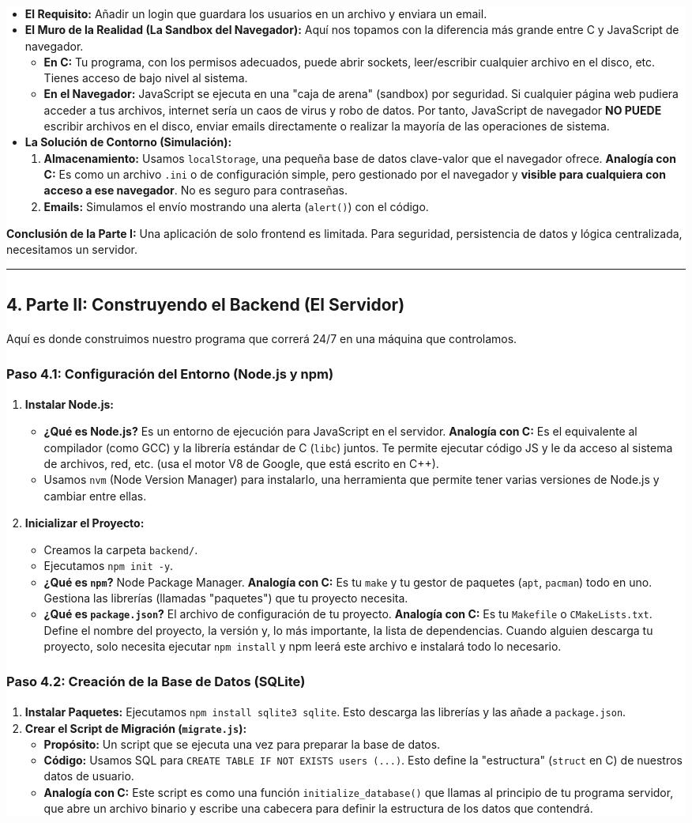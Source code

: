 *   **El Requisito:** Añadir un login que guardara los usuarios en un archivo y enviara un email.
*   **El Muro de la Realidad (La Sandbox del Navegador):** Aquí nos topamos con la diferencia más grande entre C y JavaScript de navegador.
    *   **En C:** Tu programa, con los permisos adecuados, puede abrir sockets, leer/escribir cualquier archivo en el disco, etc. Tienes acceso de bajo nivel al sistema.
    *   **En el Navegador:** JavaScript se ejecuta en una "caja de arena" (sandbox) por seguridad. Si cualquier página web pudiera acceder a tus archivos, internet sería un caos de virus y robo de datos. Por tanto, JavaScript de navegador **NO PUEDE** escribir archivos en el disco, enviar emails directamente o realizar la mayoría de las operaciones de sistema.
*   **La Solución de Contorno (Simulación):**
    1.  **Almacenamiento:** Usamos `localStorage`, una pequeña base de datos clave-valor que el navegador ofrece. **Analogía con C:** Es como un archivo `.ini` o de configuración simple, pero gestionado por el navegador y **visible para cualquiera con acceso a ese navegador**. No es seguro para contraseñas.
    2.  **Emails:** Simulamos el envío mostrando una alerta (`alert()`) con el código.

**Conclusión de la Parte I:** Una aplicación de solo frontend es limitada. Para seguridad, persistencia de datos y lógica centralizada, necesitamos un servidor.

---

## 4. Parte II: Construyendo el Backend (El Servidor)

Aquí es donde construimos nuestro programa que correrá 24/7 en una máquina que controlamos.

### Paso 4.1: Configuración del Entorno (Node.js y npm)

1.  **Instalar Node.js:**
    *   **¿Qué es Node.js?** Es un entorno de ejecución para JavaScript en el servidor. **Analogía con C:** Es el equivalente al compilador (como GCC) y la librería estándar de C (`libc`) juntos. Te permite ejecutar código JS y le da acceso al sistema de archivos, red, etc. (usa el motor V8 de Google, que está escrito en C++).
    *   Usamos `nvm` (Node Version Manager) para instalarlo, una herramienta que permite tener varias versiones de Node.js y cambiar entre ellas.

2.  **Inicializar el Proyecto:**
    *   Creamos la carpeta `backend/`.
    *   Ejecutamos `npm init -y`.
    *   **¿Qué es `npm`?** Node Package Manager. **Analogía con C:** Es tu `make` y tu gestor de paquetes (`apt`, `pacman`) todo en uno. Gestiona las librerías (llamadas "paquetes") que tu proyecto necesita.
    *   **¿Qué es `package.json`?** El archivo de configuración de tu proyecto. **Analogía con C:** Es tu `Makefile` o `CMakeLists.txt`. Define el nombre del proyecto, la versión y, lo más importante, la lista de dependencias. Cuando alguien descarga tu proyecto, solo necesita ejecutar `npm install` y npm leerá este archivo e instalará todo lo necesario.

### Paso 4.2: Creación de la Base de Datos (SQLite)

1.  **Instalar Paquetes:** Ejecutamos `npm install sqlite3 sqlite`. Esto descarga las librerías y las añade a `package.json`.
2.  **Crear el Script de Migración (`migrate.js`):**
    *   **Propósito:** Un script que se ejecuta una vez para preparar la base de datos.
    *   **Código:** Usamos SQL para `CREATE TABLE IF NOT EXISTS users (...)`. Esto define la "estructura" (`struct` en C) de nuestros datos de usuario.
    *   **Analogía con C:** Este script es como una función `initialize_database()` que llamas al principio de tu programa servidor, que abre un archivo binario y escribe una cabecera para definir la estructura de los datos que contendrá.
